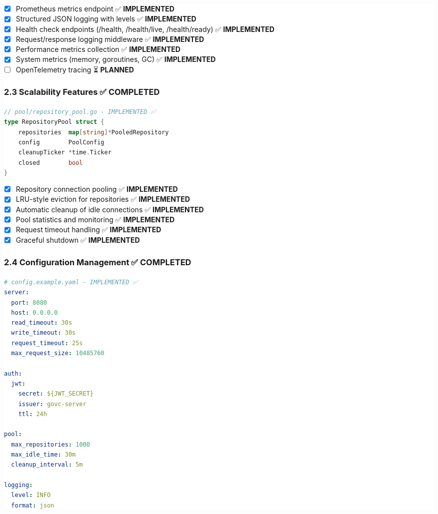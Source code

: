 - [x] Prometheus metrics endpoint ✅ **IMPLEMENTED**
- [x] Structured JSON logging with levels ✅ **IMPLEMENTED**
- [x] Health check endpoints (/health, /health/live, /health/ready) ✅ **IMPLEMENTED**
- [x] Request/response logging middleware ✅ **IMPLEMENTED**
- [x] Performance metrics collection ✅ **IMPLEMENTED**
- [x] System metrics (memory, goroutines, GC) ✅ **IMPLEMENTED**
- [ ] OpenTelemetry tracing ⏳ **PLANNED**

### 2.3 Scalability Features ✅ COMPLETED
```go
// pool/repository_pool.go - IMPLEMENTED ✅
type RepositoryPool struct {
    repositories  map[string]*PooledRepository
    config        PoolConfig
    cleanupTicker *time.Ticker
    closed        bool
}
```

- [x] Repository connection pooling ✅ **IMPLEMENTED**
- [x] LRU-style eviction for repositories ✅ **IMPLEMENTED**
- [x] Automatic cleanup of idle connections ✅ **IMPLEMENTED**
- [x] Pool statistics and monitoring ✅ **IMPLEMENTED**
- [x] Request timeout handling ✅ **IMPLEMENTED**
- [x] Graceful shutdown ✅ **IMPLEMENTED**

### 2.4 Configuration Management ✅ COMPLETED
```yaml
# config.example.yaml - IMPLEMENTED ✅
server:
  port: 8080
  host: 0.0.0.0
  read_timeout: 30s
  write_timeout: 30s
  request_timeout: 25s
  max_request_size: 10485760

auth:
  jwt:
    secret: ${JWT_SECRET}
    issuer: govc-server
    ttl: 24h

pool:
  max_repositories: 1000
  max_idle_time: 30m
  cleanup_interval: 5m

logging:
  level: INFO
  format: json
```
